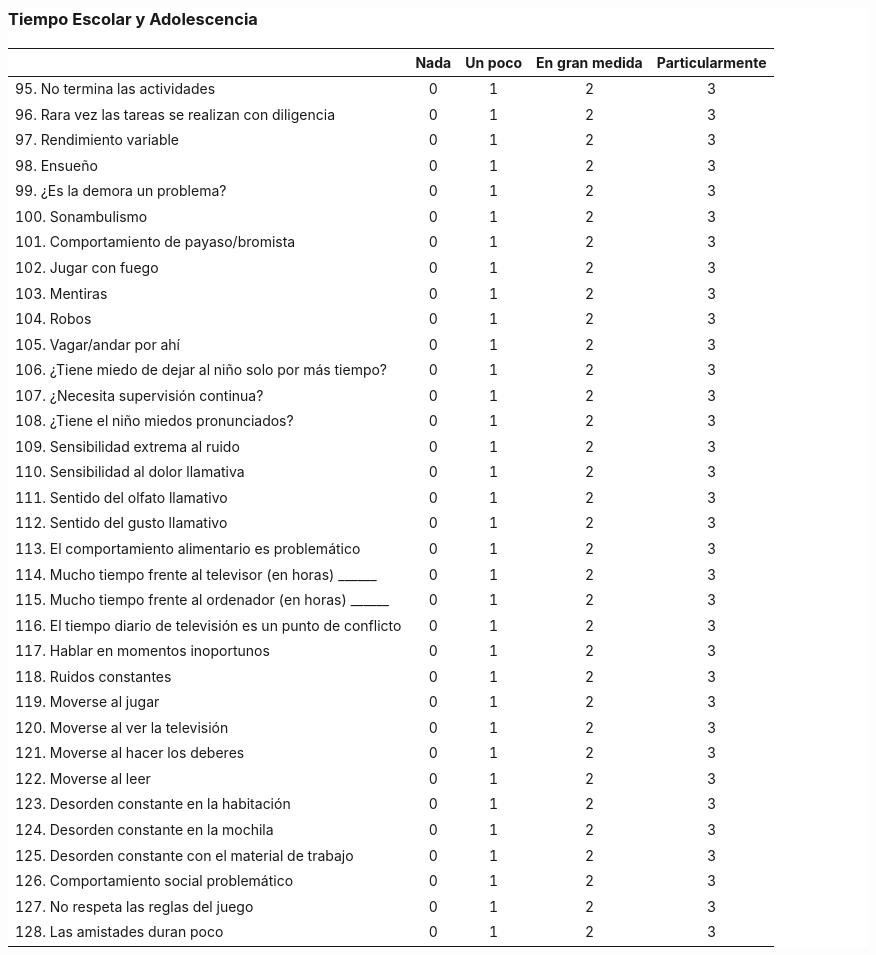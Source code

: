 
### Tiempo Escolar y Adolescencia

|                                                                                      | Nada | Un poco | En gran medida | Particularmente |
| :----------------------------------------------------------------------------------- | :--: | :-----: | :------------: | :-------------: |
| 95. No termina las actividades                                                       |  0  |    1    |       2       |        3        |
| 96. Rara vez las tareas se realizan con diligencia                                   |  0  |    1    |       2       |        3        |
| 97. Rendimiento variable                                                             |  0  |    1    |       2       |        3        |
| 98. Ensueño                                                                         |  0  |    1    |       2       |        3        |
| 99. ¿Es la demora un problema?                                                      |  0  |    1    |       2       |        3        |
| 100. Sonambulismo                                                                    |  0  |    1    |       2       |        3        |
| 101. Comportamiento de payaso/bromista                                               |  0  |    1    |       2       |        3        |
| 102. Jugar con fuego                                                                 |  0  |    1    |       2       |        3        |
| 103. Mentiras                                                                        |  0  |    1    |       2       |        3        |
| 104. Robos                                                                           |  0  |    1    |       2       |        3        |
| 105. Vagar/andar por ahí                                                            |  0  |    1    |       2       |        3        |
| 106. ¿Tiene miedo de dejar al niño solo por más tiempo?                           |  0  |    1    |       2       |        3        |
| 107. ¿Necesita supervisión continua?                                               |  0  |    1    |       2       |        3        |
| 108. ¿Tiene el niño miedos pronunciados?                                           |  0  |    1    |       2       |        3        |
| 109. Sensibilidad extrema al ruido                                                   |  0  |    1    |       2       |        3        |
| 110. Sensibilidad al dolor llamativa                                                 |  0  |    1    |       2       |        3        |
| 111. Sentido del olfato llamativo                                                    |  0  |    1    |       2       |        3        |
| 112. Sentido del gusto llamativo                                                     |  0  |    1    |       2       |        3        |
| 113. El comportamiento alimentario es problemático                                  |  0  |    1    |       2       |        3        |
| 114. Mucho tiempo frente al televisor (en horas) ______                              |  0  |    1    |       2       |        3        |
| 115. Mucho tiempo frente al ordenador (en horas) ______                              |  0  |    1    |       2       |        3        |
| 116. El tiempo diario de televisión es un punto de conflicto                        |  0  |    1    |       2       |        3        |
| 117. Hablar en momentos inoportunos                                                  |  0  |    1    |       2       |        3        |
| 118. Ruidos constantes                                                               |  0  |    1    |       2       |        3        |
| 119. Moverse al jugar                                                                |  0  |    1    |       2       |        3        |
| 120. Moverse al ver la televisión                                                   |  0  |    1    |       2       |        3        |
| 121. Moverse al hacer los deberes                                                    |  0  |    1    |       2       |        3        |
| 122. Moverse al leer                                                                 |  0  |    1    |       2       |        3        |
| 123. Desorden constante en la habitación                                            |  0  |    1    |       2       |        3        |
| 124. Desorden constante en la mochila                                                |  0  |    1    |       2       |        3        |
| 125. Desorden constante con el material de trabajo                                   |  0  |    1    |       2       |        3        |
| 126. Comportamiento social problemático                                             |  0  |    1    |       2       |        3        |
| 127. No respeta las reglas del juego                                                 |  0  |    1    |       2       |        3        |
| 128. Las amistades duran poco                                                        |  0  |    1    |       2       |        3        |